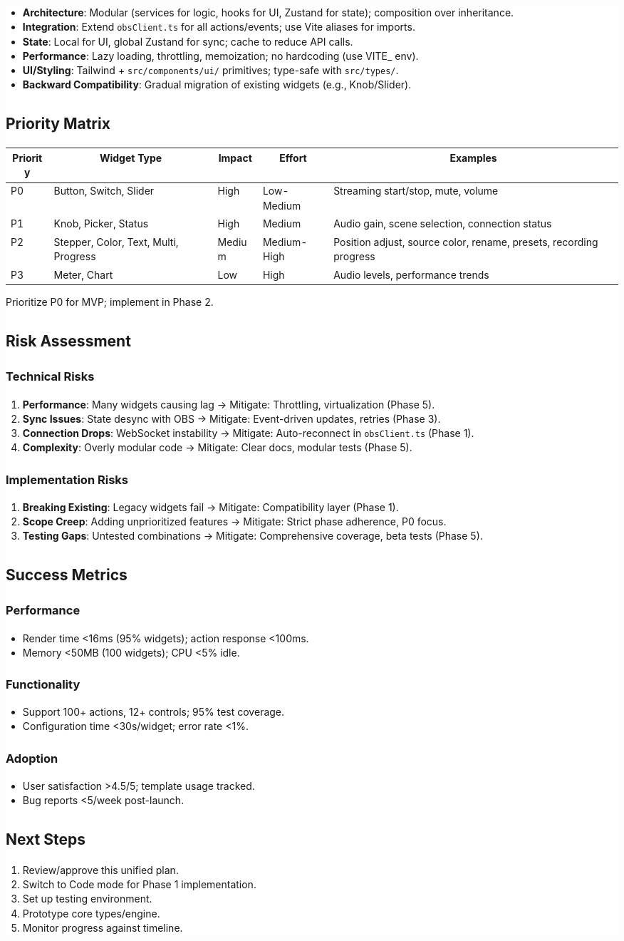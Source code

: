 - **Architecture**: Modular (services for logic, hooks for UI, Zustand for state); composition over inheritance.
- **Integration**: Extend `obsClient.ts` for all actions/events; use Vite aliases for imports.
- **State**: Local for UI, global Zustand for sync; cache to reduce API calls.
- **Performance**: Lazy loading, throttling, memoization; no hardcoding (use VITE_ env).
- **UI/Styling**: Tailwind + `src/components/ui/` primitives; type-safe with `src/types/`.
- **Backward Compatibility**: Gradual migration of existing widgets (e.g., Knob/Slider).

## Priority Matrix

| Priority | Widget Type | Impact | Effort | Examples |
|----------|-------------|--------|--------|----------|
| P0 | Button, Switch, Slider | High | Low-Medium | Streaming start/stop, mute, volume |
| P1 | Knob, Picker, Status | High | Medium | Audio gain, scene selection, connection status |
| P2 | Stepper, Color, Text, Multi, Progress | Medium | Medium-High | Position adjust, source color, rename, presets, recording progress |
| P3 | Meter, Chart | Low | High | Audio levels, performance trends |

Prioritize P0 for MVP; implement in Phase 2.

## Risk Assessment

### Technical Risks
1. **Performance**: Many widgets causing lag → Mitigate: Throttling, virtualization (Phase 5).
2. **Sync Issues**: State desync with OBS → Mitigate: Event-driven updates, retries (Phase 3).
3. **Connection Drops**: WebSocket instability → Mitigate: Auto-reconnect in `obsClient.ts` (Phase 1).
4. **Complexity**: Overly modular code → Mitigate: Clear docs, modular tests (Phase 5).

### Implementation Risks
1. **Breaking Existing**: Legacy widgets fail → Mitigate: Compatibility layer (Phase 1).
2. **Scope Creep**: Adding unprioritized features → Mitigate: Strict phase adherence, P0 focus.
3. **Testing Gaps**: Untested combinations → Mitigate: Comprehensive coverage, beta tests (Phase 5).

## Success Metrics

### Performance
- Render time <16ms (95% widgets); action response <100ms.
- Memory <50MB (100 widgets); CPU <5% idle.

### Functionality
- Support 100+ actions, 12+ controls; 95% test coverage.
- Configuration time <30s/widget; error rate <1%.

### Adoption
- User satisfaction >4.5/5; template usage tracked.
- Bug reports <5/week post-launch.

## Next Steps
1. Review/approve this unified plan.
2. Switch to Code mode for Phase 1 implementation.
3. Set up testing environment.
4. Prototype core types/engine.
5. Monitor progress against timeline.